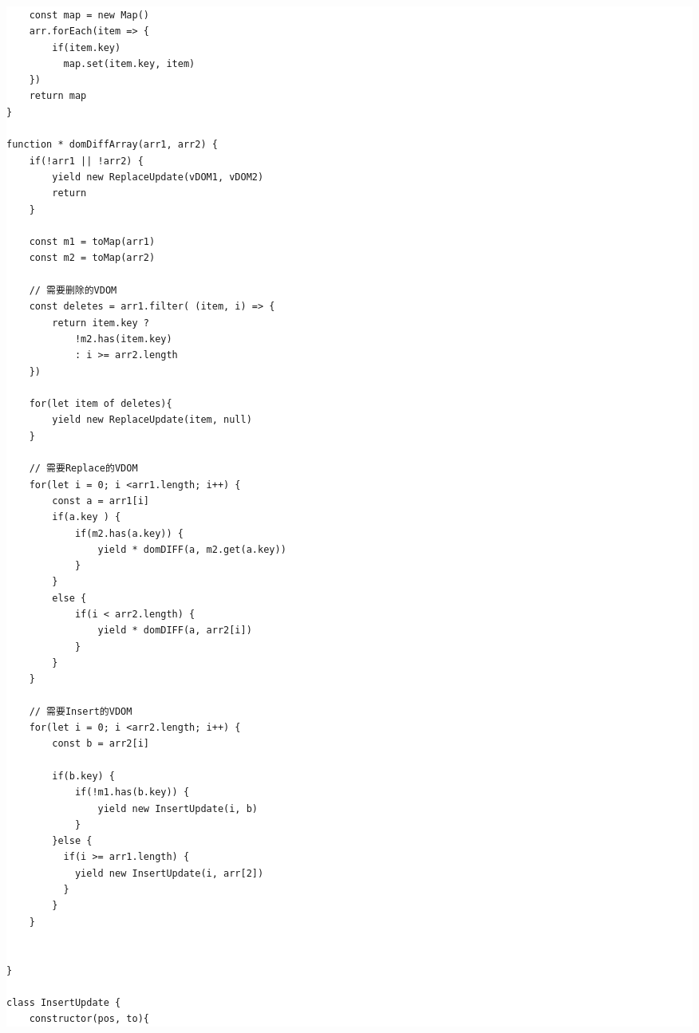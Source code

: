 ```tsx
    const map = new Map()
    arr.forEach(item => {
        if(item.key)
          map.set(item.key, item)  
    })
    return map
}

function * domDiffArray(arr1, arr2) {
    if(!arr1 || !arr2) {
        yield new ReplaceUpdate(vDOM1, vDOM2)
        return
    }

    const m1 = toMap(arr1)
    const m2 = toMap(arr2)
    
    // 需要删除的VDOM
    const deletes = arr1.filter( (item, i) => {        
        return item.key ? 
            !m2.has(item.key)
           	: i >= arr2.length
    })
    
    for(let item of deletes){
        yield new ReplaceUpdate(item, null)
    }
    
    // 需要Replace的VDOM    
    for(let i = 0; i <arr1.length; i++) {
        const a = arr1[i]
        if(a.key ) {
            if(m2.has(a.key)) {
                yield * domDIFF(a, m2.get(a.key))
            }
        }
        else {
            if(i < arr2.length) {
                yield * domDIFF(a, arr2[i])
            }
        }
    }
    
    // 需要Insert的VDOM
    for(let i = 0; i <arr2.length; i++) {
        const b = arr2[i]
        
        if(b.key) {
            if(!m1.has(b.key)) {
                yield new InsertUpdate(i, b)
            }            
        }else {
          if(i >= arr1.length) {
            yield new InsertUpdate(i, arr[2])
          }
        }
    }


}

class InsertUpdate {    
    constructor(pos, to){
```
